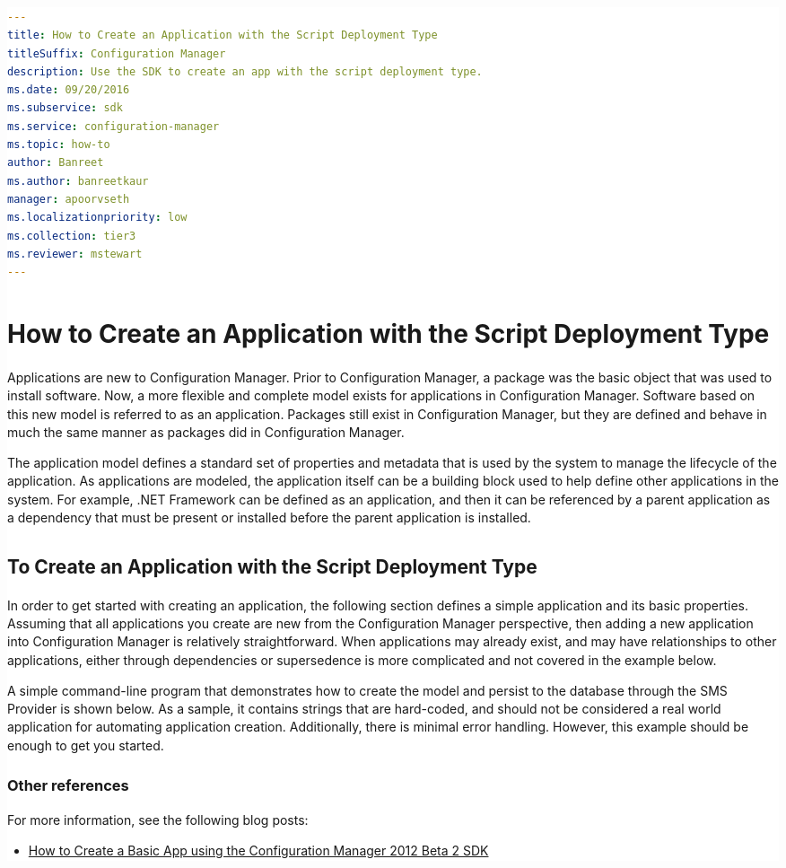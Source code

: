 ```yaml
---
title: How to Create an Application with the Script Deployment Type
titleSuffix: Configuration Manager
description: Use the SDK to create an app with the script deployment type.
ms.date: 09/20/2016
ms.subservice: sdk
ms.service: configuration-manager
ms.topic: how-to
author: Banreet
ms.author: banreetkaur
manager: apoorvseth
ms.localizationpriority: low
ms.collection: tier3
ms.reviewer: mstewart
---
```


# How to Create an Application with the Script Deployment Type
Applications are new to Configuration Manager.  Prior to Configuration Manager, a package was the basic object that was used to install software.  Now, a more flexible and complete model exists for applications in Configuration Manager.  Software based on this new model is referred to as an application.  Packages still exist in Configuration Manager, but they are defined and behave in much the same manner as packages did in Configuration Manager.

 The application model defines a standard set of properties and metadata that is used by the system to manage the lifecycle of the application. As applications are modeled, the application itself can be a building block used to help define other applications in the system. For example, .NET Framework can be defined as an application, and then it can be referenced by a parent application as a dependency that must be present or installed before the parent application is installed.

## To Create an Application with the Script Deployment Type
 In order to get started with creating an application, the following section defines a simple application and its basic properties.  Assuming that all applications you create are new from the Configuration Manager perspective, then adding a new application into Configuration Manager is relatively straightforward. When applications may already exist, and may have relationships to other applications, either through dependencies or supersedence is more complicated and not covered in the example below.

 A simple command-line program that demonstrates how to create the model and persist to the database through the SMS Provider is shown below. As a sample, it contains strings that are hard-coded, and should not be considered a real world application for automating application creation. Additionally, there is minimal error handling. However, this example should be enough to get you started.

### Other references

For more information, see the following blog posts:

- [How to Create a Basic App using the Configuration Manager 2012 Beta 2 SDK](/archive/blogs/one_line_of_code_at_a_time/how-to-create-a-basic-app-using-the-configuration-manager-2012-beta-2-sdk)
